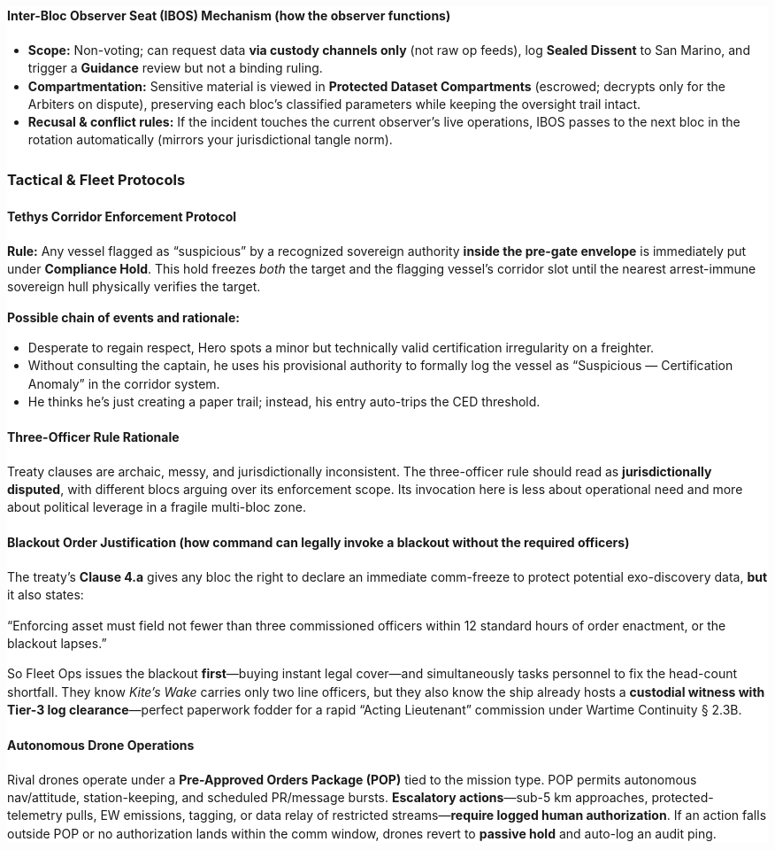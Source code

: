 #### Inter-Bloc Observer Seat (IBOS) Mechanism (how the observer functions)

  - **Scope:** Non-voting; can request data **via custody channels only** (not raw op feeds), log **Sealed Dissent** to San Marino, and trigger a **Guidance** review but not a binding ruling.
  - **Compartmentation:** Sensitive material is viewed in **Protected Dataset Compartments** (escrowed; decrypts only for the Arbiters on dispute), preserving each bloc’s classified parameters while keeping the oversight trail intact.
  - **Recusal & conflict rules:** If the incident touches the current observer’s live operations, IBOS passes to the next bloc in the rotation automatically (mirrors your jurisdictional tangle norm).

### Tactical & Fleet Protocols

#### Tethys Corridor Enforcement Protocol

**Rule:** Any vessel flagged as “suspicious” by a recognized sovereign authority **inside the pre-gate envelope** is immediately put under **Compliance Hold**. This hold freezes *both* the target and the flagging vessel’s corridor slot until the nearest arrest-immune sovereign hull physically verifies the target.

> 

**Possible chain of events and rationale:**

  - Desperate to regain respect, Hero spots a minor but technically valid certification irregularity on a freighter.
  - Without consulting the captain, he uses his provisional authority to formally log the vessel as “Suspicious — Certification Anomaly” in the corridor system.
  - He thinks he’s just creating a paper trail; instead, his entry auto-trips the CED threshold.

#### Three-Officer Rule Rationale

Treaty clauses are archaic, messy, and jurisdictionally inconsistent. The three-officer rule should read as **jurisdictionally disputed**, with different blocs arguing over its enforcement scope. Its invocation here is less about operational need and more about political leverage in a fragile multi-bloc zone.

#### Blackout Order Justification (how command can legally invoke a blackout without the required officers)

The treaty’s **Clause 4.a** gives any bloc the right to declare an immediate comm-freeze to protect potential exo-discovery data, **but** it also states:

“Enforcing asset must field not fewer than three commissioned officers within 12 standard hours of order enactment, or the blackout lapses.”

So Fleet Ops issues the blackout **first**—buying instant legal cover—and simultaneously tasks personnel to fix the head-count shortfall. They know *Kite’s Wake* carries only two line officers, but they also know the ship already hosts a **custodial witness with Tier-3 log clearance**—perfect paperwork fodder for a rapid “Acting Lieutenant” commission under Wartime Continuity § 2.3B.

#### Autonomous Drone Operations

Rival drones operate under a **Pre-Approved Orders Package (POP)** tied to the mission type. POP permits autonomous nav/attitude, station-keeping, and scheduled PR/message bursts. **Escalatory actions**—sub-5 km approaches, protected-telemetry pulls, EW emissions, tagging, or data relay of restricted streams—**require logged human authorization**. If an action falls outside POP or no authorization lands within the comm window, drones revert to **passive hold** and auto-log an audit ping.
